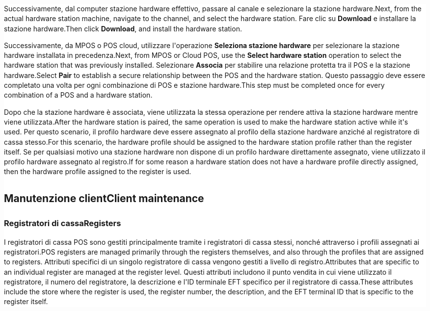 <span data-ttu-id="a0b35-176">Successivamente, dal computer stazione hardware effettivo, passare al canale e selezionare la stazione hardware.</span><span class="sxs-lookup"><span data-stu-id="a0b35-176">Next, from the actual hardware station machine, navigate to the channel, and select the hardware station.</span></span> <span data-ttu-id="a0b35-177">Fare clic su **Download** e installare la stazione hardware.</span><span class="sxs-lookup"><span data-stu-id="a0b35-177">Then click **Download**, and install the hardware station.</span></span> 

<span data-ttu-id="a0b35-178">Successivamente, da MPOS o POS cloud, utilizzare l'operazione **Seleziona stazione hardware** per selezionare la stazione hardware installata in precedenza.</span><span class="sxs-lookup"><span data-stu-id="a0b35-178">Next, from MPOS or Cloud POS, use the **Select hardware station** operation to select the hardware station that was previously installed.</span></span> <span data-ttu-id="a0b35-179">Selezionare **Associa** per stabilire una relazione protetta tra il POS e la stazione hardware.</span><span class="sxs-lookup"><span data-stu-id="a0b35-179">Select **Pair** to establish a secure relationship between the POS and the hardware station.</span></span> <span data-ttu-id="a0b35-180">Questo passaggio deve essere completato una volta per ogni combinazione di POS e stazione hardware.</span><span class="sxs-lookup"><span data-stu-id="a0b35-180">This step must be completed once for every combination of a POS and a hardware station.</span></span> 

<span data-ttu-id="a0b35-181">Dopo che la stazione hardware è associata, viene utilizzata la stessa operazione per rendere attiva la stazione hardware mentre viene utilizzata.</span><span class="sxs-lookup"><span data-stu-id="a0b35-181">After the hardware station is paired, the same operation is used to make the hardware station active while it's used.</span></span> <span data-ttu-id="a0b35-182">Per questo scenario, il profilo hardware deve essere assegnato al profilo della stazione hardware anziché al registratore di cassa stesso.</span><span class="sxs-lookup"><span data-stu-id="a0b35-182">For this scenario, the hardware profile should be assigned to the hardware station profile rather than the register itself.</span></span> <span data-ttu-id="a0b35-183">Se per qualsiasi motivo una stazione hardware non dispone di un profilo hardware direttamente assegnato, viene utilizzato il profilo hardware assegnato al registro.</span><span class="sxs-lookup"><span data-stu-id="a0b35-183">If for some reason a hardware station does not have a hardware profile directly assigned, then the hardware profile assigned to the register is used.</span></span>

## <a name="client-maintenance"></a><span data-ttu-id="a0b35-184">Manutenzione client</span><span class="sxs-lookup"><span data-stu-id="a0b35-184">Client maintenance</span></span>

### <a name="registers"></a><span data-ttu-id="a0b35-185">Registratori di cassa</span><span class="sxs-lookup"><span data-stu-id="a0b35-185">Registers</span></span>

<span data-ttu-id="a0b35-186">I registratori di cassa POS sono gestiti principalmente tramite i registratori di cassa stessi, nonché attraverso i profili assegnati ai registratori.</span><span class="sxs-lookup"><span data-stu-id="a0b35-186">POS registers are managed primarily through the registers themselves, and also through the profiles that are assigned to registers.</span></span> <span data-ttu-id="a0b35-187">Attributi specifici di un singolo registratore di cassa vengono gestiti a livello di registro.</span><span class="sxs-lookup"><span data-stu-id="a0b35-187">Attributes that are specific to an individual register are managed at the register level.</span></span> <span data-ttu-id="a0b35-188">Questi attributi includono il punto vendita in cui viene utilizzato il registratore, il numero del registratore, la descrizione e l'ID terminale EFT specifico per il registratore di cassa.</span><span class="sxs-lookup"><span data-stu-id="a0b35-188">These attributes include the store where the register is used, the register number, the description, and the EFT terminal ID that is specific to the register itself.</span></span>
